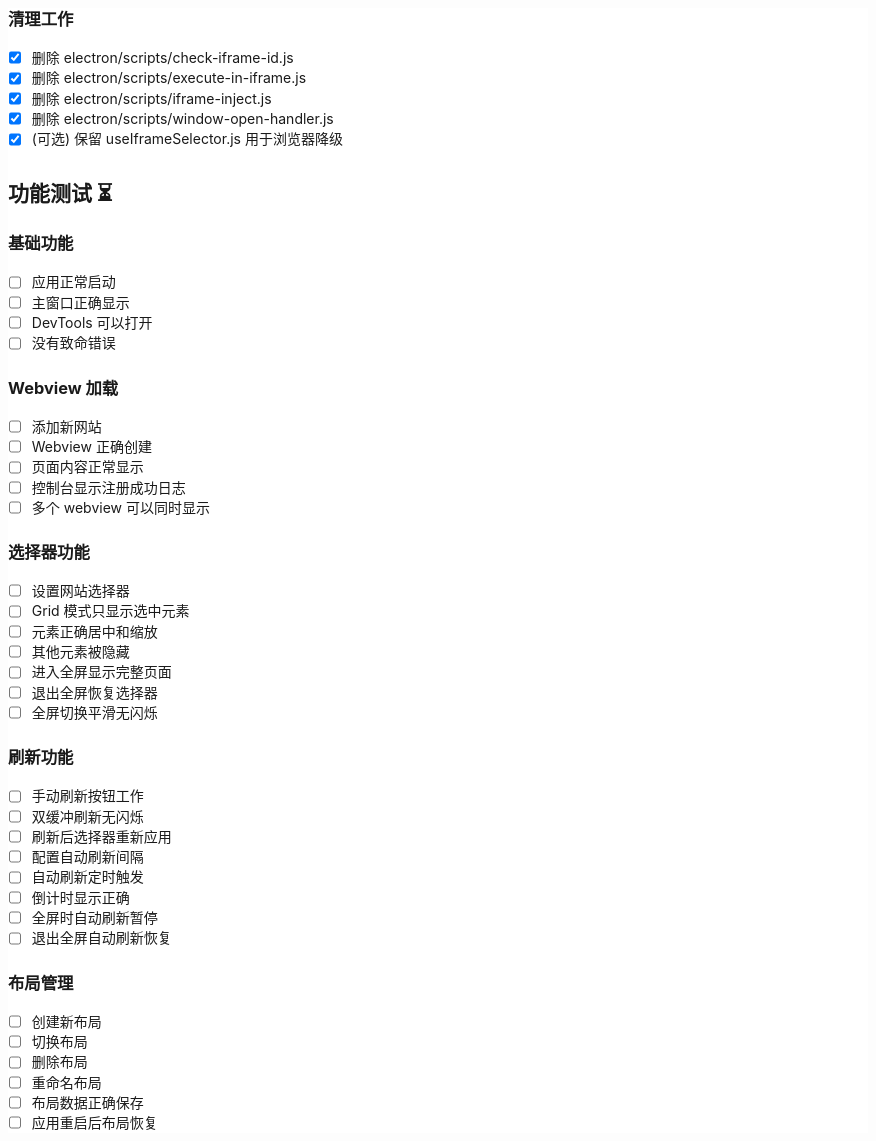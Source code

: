### 清理工作

- [x] 删除 electron/scripts/check-iframe-id.js
- [x] 删除 electron/scripts/execute-in-iframe.js
- [x] 删除 electron/scripts/iframe-inject.js
- [x] 删除 electron/scripts/window-open-handler.js
- [x] (可选) 保留 useIframeSelector.js 用于浏览器降级

## 功能测试 ⏳

### 基础功能

- [ ] 应用正常启动
- [ ] 主窗口正确显示
- [ ] DevTools 可以打开
- [ ] 没有致命错误

### Webview 加载

- [ ] 添加新网站
- [ ] Webview 正确创建
- [ ] 页面内容正常显示
- [ ] 控制台显示注册成功日志
- [ ] 多个 webview 可以同时显示

### 选择器功能

- [ ] 设置网站选择器
- [ ] Grid 模式只显示选中元素
- [ ] 元素正确居中和缩放
- [ ] 其他元素被隐藏
- [ ] 进入全屏显示完整页面
- [ ] 退出全屏恢复选择器
- [ ] 全屏切换平滑无闪烁

### 刷新功能

- [ ] 手动刷新按钮工作
- [ ] 双缓冲刷新无闪烁
- [ ] 刷新后选择器重新应用
- [ ] 配置自动刷新间隔
- [ ] 自动刷新定时触发
- [ ] 倒计时显示正确
- [ ] 全屏时自动刷新暂停
- [ ] 退出全屏自动刷新恢复

### 布局管理

- [ ] 创建新布局
- [ ] 切换布局
- [ ] 删除布局
- [ ] 重命名布局
- [ ] 布局数据正确保存
- [ ] 应用重启后布局恢复
